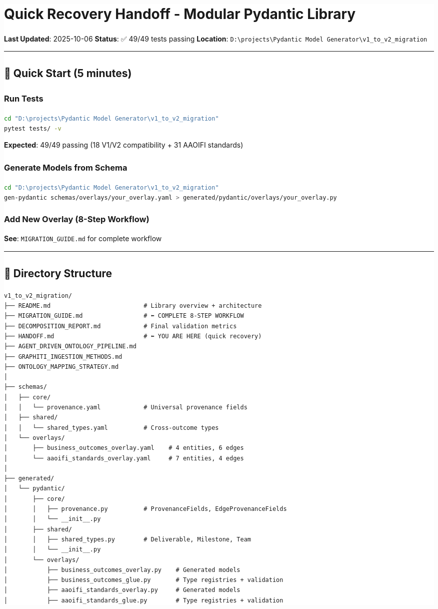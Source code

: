 # Quick Recovery Handoff - Modular Pydantic Library

**Last Updated**: 2025-10-06
**Status**: ✅ 49/49 tests passing
**Location**: `D:\projects\Pydantic Model Generator\v1_to_v2_migration`

---

## 🚀 Quick Start (5 minutes)

### Run Tests
```bash
cd "D:\projects\Pydantic Model Generator\v1_to_v2_migration"
pytest tests/ -v
```

**Expected**: 49/49 passing (18 V1/V2 compatibility + 31 AAOIFI standards)

### Generate Models from Schema
```bash
cd "D:\projects\Pydantic Model Generator\v1_to_v2_migration"
gen-pydantic schemas/overlays/your_overlay.yaml > generated/pydantic/overlays/your_overlay.py
```

### Add New Overlay (8-Step Workflow)
**See**: `MIGRATION_GUIDE.md` for complete workflow

---

## 📂 Directory Structure

```
v1_to_v2_migration/
├── README.md                          # Library overview + architecture
├── MIGRATION_GUIDE.md                 # ⬅️ COMPLETE 8-STEP WORKFLOW
├── DECOMPOSITION_REPORT.md            # Final validation metrics
├── HANDOFF.md                         # ⬅️ YOU ARE HERE (quick recovery)
├── AGENT_DRIVEN_ONTOLOGY_PIPELINE.md
├── GRAPHITI_INGESTION_METHODS.md
├── ONTOLOGY_MAPPING_STRATEGY.md
│
├── schemas/
│   ├── core/
│   │   └── provenance.yaml            # Universal provenance fields
│   ├── shared/
│   │   └── shared_types.yaml          # Cross-outcome types
│   └── overlays/
│       ├── business_outcomes_overlay.yaml    # 4 entities, 6 edges
│       └── aaoifi_standards_overlay.yaml     # 7 entities, 4 edges
│
├── generated/
│   └── pydantic/
│       ├── core/
│       │   ├── provenance.py          # ProvenanceFields, EdgeProvenanceFields
│       │   └── __init__.py
│       ├── shared/
│       │   ├── shared_types.py        # Deliverable, Milestone, Team
│       │   └── __init__.py
│       └── overlays/
│           ├── business_outcomes_overlay.py    # Generated models
│           ├── business_outcomes_glue.py       # Type registries + validation
│           ├── aaoifi_standards_overlay.py     # Generated models
│           ├── aaoifi_standards_glue.py        # Type registries + validation
```